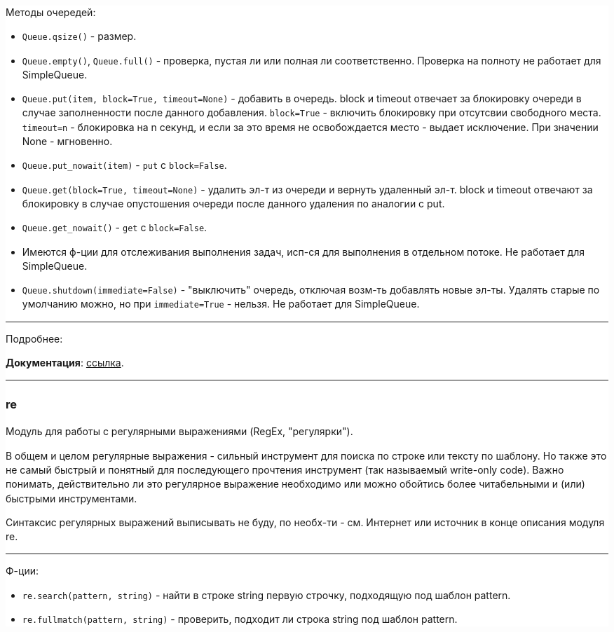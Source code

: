 Методы очередей:

- `Queue.qsize()` - размер.

- `Queue.empty()`, `Queue.full()` - проверка, пустая ли или полная ли
    соответственно. Проверка на полноту не работает для SimpleQueue.

- `Queue.put(item, block=True, timeout=None)` - добавить в очередь.
    block и timeout отвечает за блокировку очереди в случае
    заполненности после данного добавления. `block=True` - включить
    блокировку при отсутсвии свободного места. `timeout=n` - блокировка
    на n секунд, и если за это время не освобождается место - выдает
    исключение. При значении None - мгновенно.

- `Queue.put_nowait(item)` - `put` с `block=False`.

- `Queue.get(block=True, timeout=None)` - удалить эл-т из очереди и
    вернуть удаленный эл-т. block и timeout отвечают за блокировку в
    случае опустошения очереди после данного удаления по аналогии с put.

- `Queue.get_nowait()` - `get` с `block=False`.

- Имеются ф-ции для отслеживания выполнения задач, исп-ся для выполнения
    в отдельном потоке. Не работает для SimpleQueue.

- `Queue.shutdown(immediate=False)` - "выключить" очередь, отключая
    возм-ть добавлять новые эл-ты. Удалять старые по умолчанию можно, но
    при `immediate=True` - нельзя. Не работает для SimpleQueue.
________________________________________________________________________

Подробнее:

**Документация**:
[ссылка](https://docs.python.org/3/library/queue.html).
________________________________________________________________________

### re ###

Модуль для работы с регулярными выражениями (RegEx, "регулярки").

В общем и целом регулярные выражения - сильный инструмент для поиска по
строке или тексту по шаблону. Но также это не самый быстрый и понятный
для последующего прочтения инструмент (так называемый write-only code).
Важно понимать, действительно ли это регулярное выражение необходимо или
можно обойтись более читабельными и (или) быстрыми инструментами.

Синтаксис регулярных выражений выписывать не буду, по необх-ти - см.
Интернет или источник в конце описания модуля re.
________________________________________________________________________

Ф-ции:

- `re.search(pattern, string)` - найти в строке string первую строчку,
    подходящую под шаблон pattern.

- `re.fullmatch(pattern, string)` - проверить, подходит ли строка string
    под шаблон pattern.
